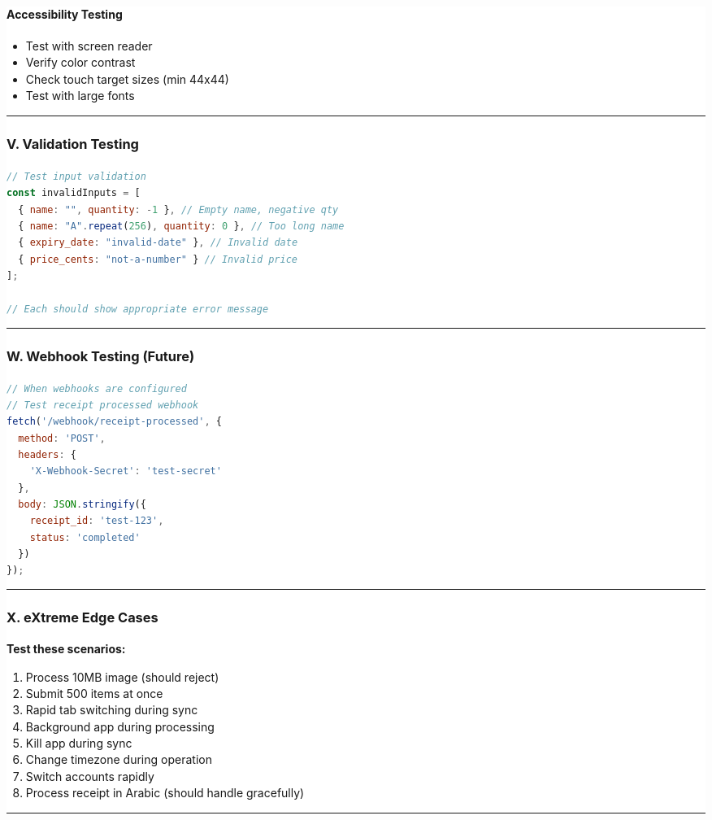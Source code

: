 #### Accessibility Testing
- Test with screen reader
- Verify color contrast
- Check touch target sizes (min 44x44)
- Test with large fonts

---

### V. Validation Testing

```javascript
// Test input validation
const invalidInputs = [
  { name: "", quantity: -1 }, // Empty name, negative qty
  { name: "A".repeat(256), quantity: 0 }, // Too long name
  { expiry_date: "invalid-date" }, // Invalid date
  { price_cents: "not-a-number" } // Invalid price
];

// Each should show appropriate error message
```

---

### W. Webhook Testing (Future)

```javascript
// When webhooks are configured
// Test receipt processed webhook
fetch('/webhook/receipt-processed', {
  method: 'POST',
  headers: {
    'X-Webhook-Secret': 'test-secret'
  },
  body: JSON.stringify({
    receipt_id: 'test-123',
    status: 'completed'
  })
});
```

---

### X. eXtreme Edge Cases

**Test these scenarios:**
1. Process 10MB image (should reject)
2. Submit 500 items at once
3. Rapid tab switching during sync
4. Background app during processing
5. Kill app during sync
6. Change timezone during operation
7. Switch accounts rapidly
8. Process receipt in Arabic (should handle gracefully)

---